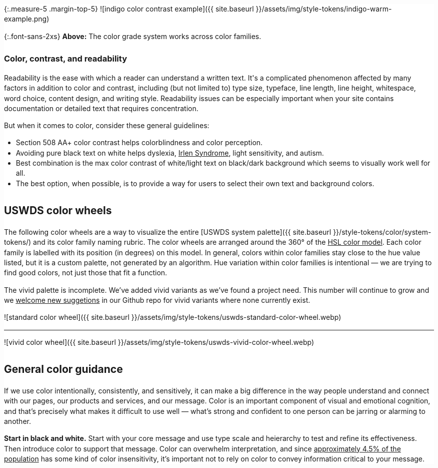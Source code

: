 {:.measure-5 .margin-top-5}
![indigo color contrast example]({{ site.baseurl }}/assets/img/style-tokens/indigo-warm-example.png)

{:.font-sans-2xs}
**Above:** The color grade system works across color families.

### Color, contrast, and readability
Readability is the ease with which a reader can understand a written text. It's a complicated phenomenon affected by many factors in addition to color and contrast, including (but not limited to) type size, typeface, line length, line height, whitespace, word choice, content design, and writing style. Readability issues can be especially important when your site contains documentation or detailed text that requires concentration.

But when it comes to color, consider these general guidelines:

- Section 508 AA+ color contrast helps colorblindness and color perception.
- Avoiding pure black text on white helps dyslexia, [Irlen Syndrome](https://irlen.com/what-is-irlen-syndrome/), light sensitivity, and autism.
- Best combination is the max color contrast of white/light text on black/dark background which seems to visually work well for all.
- The best option, when possible, is to provide a way for users to select their own text and background colors.

## USWDS color wheels

The following color wheels are a way to visualize the entire [USWDS system palette]({{ site.baseurl }}/style-tokens/color/system-tokens/) and its color family naming rubric. The color wheels are arranged around the 360° of the [HSL color model](https://en.wikipedia.org/wiki/HSL_and_HSV). Each color family is labelled with its position (in degrees) on this model. In general, colors within color families stay close to the hue value listed, but it is a custom palette, not generated by an algorithm. Hue variation within color families is intentional — we are trying to find good colors, not just those that fit a function.

The vivid palette is incomplete. We’ve added vivid variants as we’ve found a project need. This number will continue to grow and we [welcome new suggetions](https://github.com/uswds/uswds/issues) in our Github repo for vivid variants where none currently exist.

![standard color wheel]({{ site.baseurl }}/assets/img/style-tokens/uswds-standard-color-wheel.webp)

---

![vivid color wheel]({{ site.baseurl }}/assets/img/style-tokens/uswds-vivid-color-wheel.webp)

## General color guidance

If we use color intentionally, consistently, and sensitively, it can make a big difference in the way people understand and connect with our pages, our products and services, and our message. Color is an important component of visual and emotional cognition, and that’s precisely what makes it difficult to use well — what’s strong and confident to one person can be jarring or alarming to another.

**Start in black and white.** Start with your core message and use type scale and heierarchy to test and refine its effectiveness. Then introduce color to support that message. Color can overwhelm interpretation, and since [approximately 4.5% of the population](https://nei.nih.gov/health/color_blindness/facts_about) has some kind of color insensitivity, it’s important not to rely on color to convey information critical to your message.
